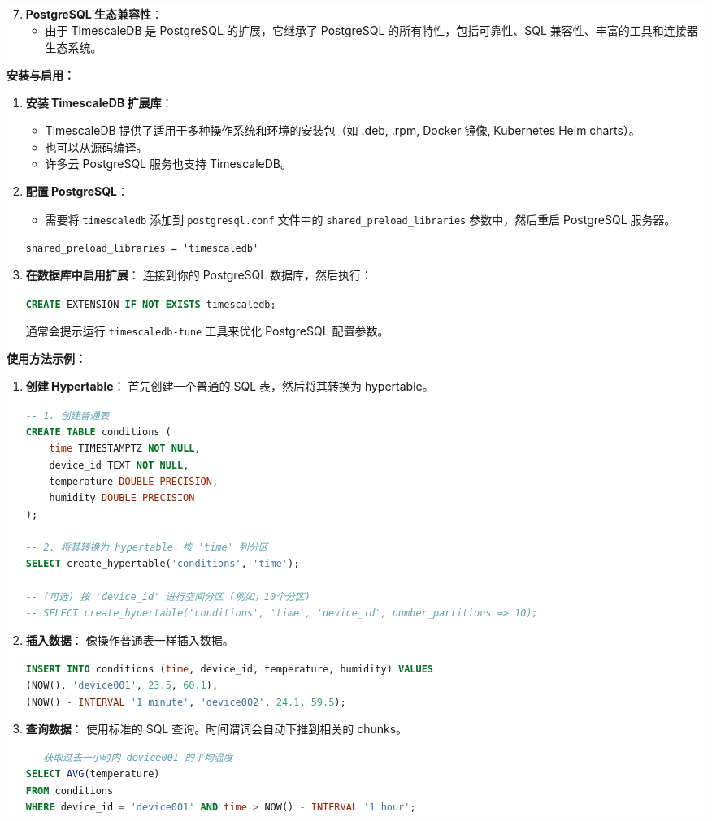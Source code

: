 7.  **PostgreSQL 生态兼容性**：
    * 由于 TimescaleDB 是 PostgreSQL 的扩展，它继承了 PostgreSQL 的所有特性，包括可靠性、SQL 兼容性、丰富的工具和连接器生态系统。

**安装与启用：**

1.  **安装 TimescaleDB 扩展库**：
    * TimescaleDB 提供了适用于多种操作系统和环境的安装包（如 .deb, .rpm, Docker 镜像, Kubernetes Helm charts）。
    * 也可以从源码编译。
    * 许多云 PostgreSQL 服务也支持 TimescaleDB。

2.  **配置 PostgreSQL**：
    * 需要将 `timescaledb` 添加到 `postgresql.conf` 文件中的 `shared_preload_libraries` 参数中，然后重启 PostgreSQL 服务器。
    ```
    shared_preload_libraries = 'timescaledb'
    ```

3.  **在数据库中启用扩展**：
    连接到你的 PostgreSQL 数据库，然后执行：
    ```sql
    CREATE EXTENSION IF NOT EXISTS timescaledb;
    ```
    通常会提示运行 `timescaledb-tune` 工具来优化 PostgreSQL 配置参数。

**使用方法示例：**

1.  **创建 Hypertable**：
    首先创建一个普通的 SQL 表，然后将其转换为 hypertable。
    ```sql
    -- 1. 创建普通表
    CREATE TABLE conditions (
        time TIMESTAMPTZ NOT NULL,
        device_id TEXT NOT NULL,
        temperature DOUBLE PRECISION,
        humidity DOUBLE PRECISION
    );

    -- 2. 将其转换为 hypertable，按 'time' 列分区
    SELECT create_hypertable('conditions', 'time');

    -- (可选) 按 'device_id' 进行空间分区 (例如，10个分区)
    -- SELECT create_hypertable('conditions', 'time', 'device_id', number_partitions => 10);
    ```

2.  **插入数据**：
    像操作普通表一样插入数据。
    ```sql
    INSERT INTO conditions (time, device_id, temperature, humidity) VALUES
    (NOW(), 'device001', 23.5, 60.1),
    (NOW() - INTERVAL '1 minute', 'device002', 24.1, 59.5);
    ```

3.  **查询数据**：
    使用标准的 SQL 查询。时间谓词会自动下推到相关的 chunks。
    ```sql
    -- 获取过去一小时内 device001 的平均温度
    SELECT AVG(temperature)
    FROM conditions
    WHERE device_id = 'device001' AND time > NOW() - INTERVAL '1 hour';
